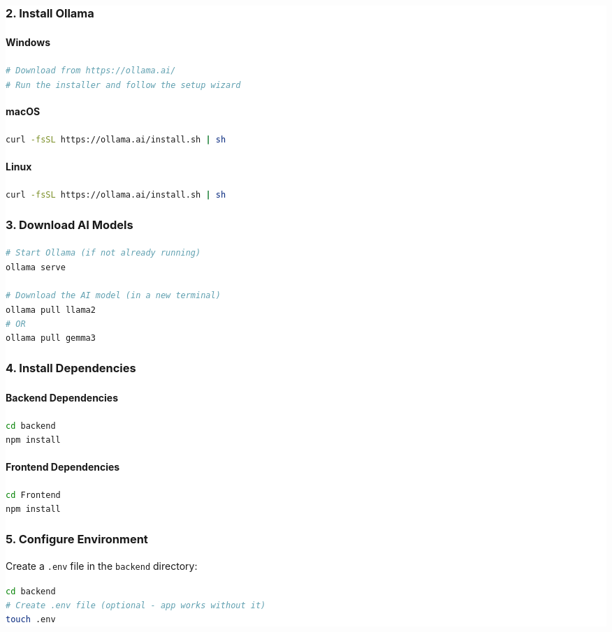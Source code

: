### 2. Install Ollama

#### Windows
```bash
# Download from https://ollama.ai/
# Run the installer and follow the setup wizard
```

#### macOS
```bash
curl -fsSL https://ollama.ai/install.sh | sh
```

#### Linux
```bash
curl -fsSL https://ollama.ai/install.sh | sh
```

### 3. Download AI Models

```bash
# Start Ollama (if not already running)
ollama serve

# Download the AI model (in a new terminal)
ollama pull llama2
# OR
ollama pull gemma3
```

### 4. Install Dependencies

#### Backend Dependencies
```bash
cd backend
npm install
```

#### Frontend Dependencies
```bash
cd Frontend
npm install
```

### 5. Configure Environment

Create a `.env` file in the `backend` directory:

```bash
cd backend
# Create .env file (optional - app works without it)
touch .env
```
